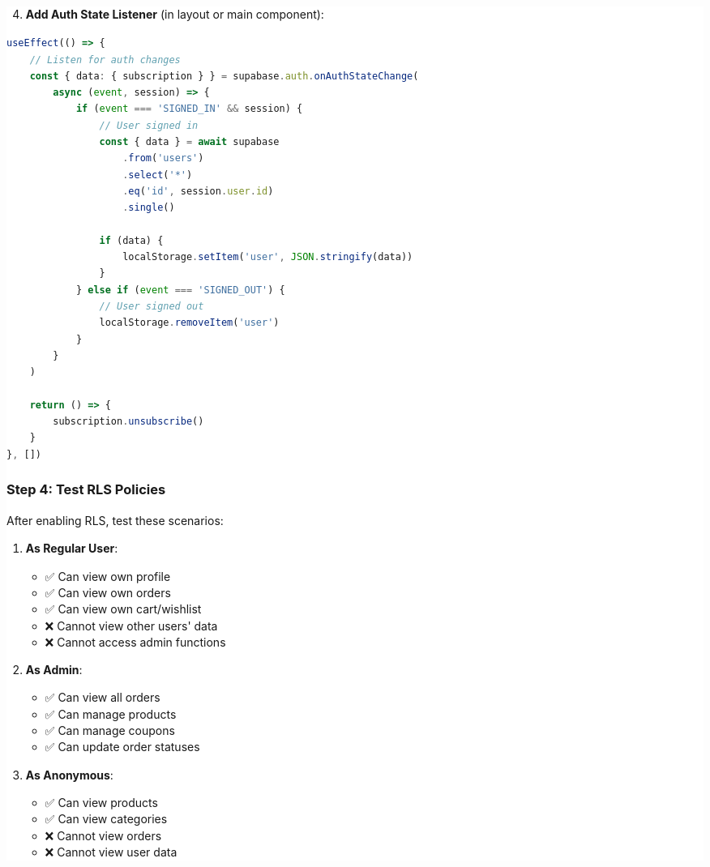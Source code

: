 4. **Add Auth State Listener** (in layout or main component):
```typescript
useEffect(() => {
    // Listen for auth changes
    const { data: { subscription } } = supabase.auth.onAuthStateChange(
        async (event, session) => {
            if (event === 'SIGNED_IN' && session) {
                // User signed in
                const { data } = await supabase
                    .from('users')
                    .select('*')
                    .eq('id', session.user.id)
                    .single()
                
                if (data) {
                    localStorage.setItem('user', JSON.stringify(data))
                }
            } else if (event === 'SIGNED_OUT') {
                // User signed out
                localStorage.removeItem('user')
            }
        }
    )

    return () => {
        subscription.unsubscribe()
    }
}, [])
```

### Step 4: Test RLS Policies

After enabling RLS, test these scenarios:

1. **As Regular User**:
   - ✅ Can view own profile
   - ✅ Can view own orders
   - ✅ Can view own cart/wishlist
   - ❌ Cannot view other users' data
   - ❌ Cannot access admin functions

2. **As Admin**:
   - ✅ Can view all orders
   - ✅ Can manage products
   - ✅ Can manage coupons
   - ✅ Can update order statuses

3. **As Anonymous**:
   - ✅ Can view products
   - ✅ Can view categories
   - ❌ Cannot view orders
   - ❌ Cannot view user data
